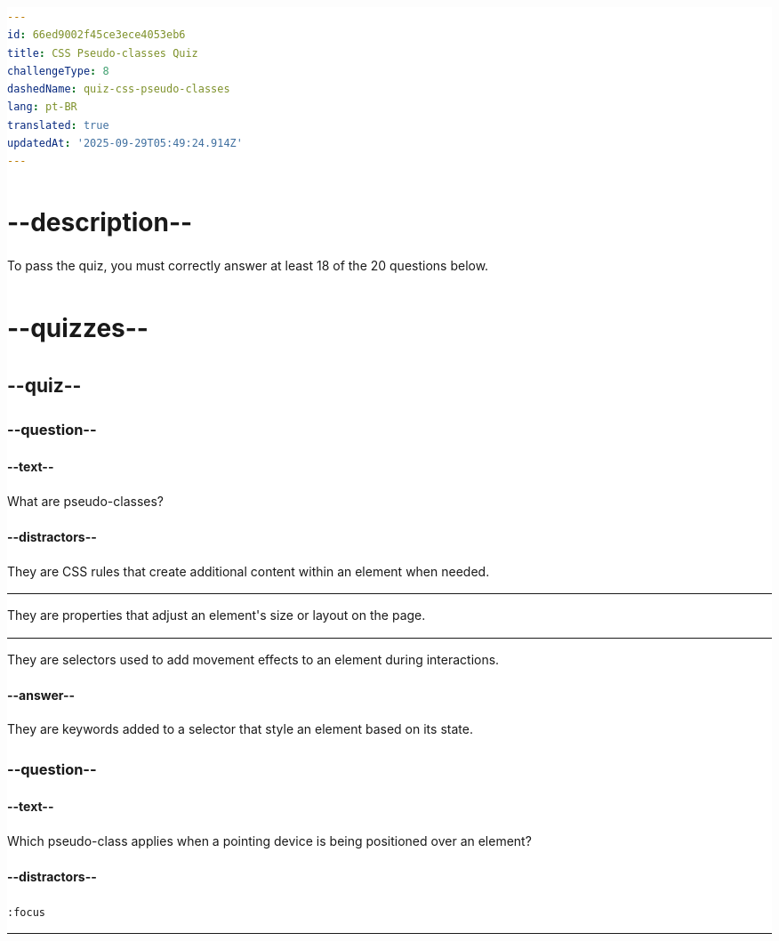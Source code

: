 ```yaml
---
id: 66ed9002f45ce3ece4053eb6
title: CSS Pseudo-classes Quiz
challengeType: 8
dashedName: quiz-css-pseudo-classes
lang: pt-BR
translated: true
updatedAt: '2025-09-29T05:49:24.914Z'
---
```


# --description--

To pass the quiz, you must correctly answer at least 18 of the 20 questions below.

# --quizzes--

## --quiz--

### --question--

#### --text--

What are pseudo-classes?

#### --distractors--

They are CSS rules that create additional content within an element when needed.

---

They are properties that adjust an element's size or layout on the page.

---

They are selectors used to add movement effects to an element during interactions.

#### --answer--

They are keywords added to a selector that style an element based on its state.

### --question--

#### --text--

Which pseudo-class applies when a pointing device is being positioned over an element?

#### --distractors--

`:focus`

---